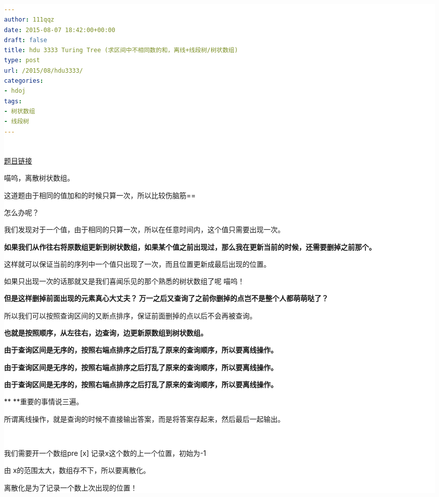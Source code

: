 ```yaml
---
author: 111qqz
date: 2015-08-07 18:42:00+00:00
draft: false
title: hdu 3333 Turing Tree (求区间中不相同数的和，离线+线段树/树状数组)
type: post
url: /2015/08/hdu3333/
categories:
- hdoj
tags:
- 树状数组
- 线段树
---
```


# 


[题目链接](http://acm.hdu.edu.cn/showproblem.php?pid=3333)



喵呜，离散树状数组。

这道题由于相同的值加和的时候只算一次，所以比较伤脑筋==

怎么办呢？

我们发现对于一个值，由于相同的只算一次，所以在任意时间内，这个值只需要出现一次。

**如果我们从作往右将原数组更新到树状数组，如果某个值之前出现过，那么我在更新当前的时候，还需要删掉之前那个。**

这样就可以保证当前的序列中一个值只出现了一次，而且位置更新成最后出现的位置。

如果只出现一次的话那就又是我们喜闻乐见的那个熟悉的树状数组了呢 喵呜！

**但是这样删掉前面出现的元素真心大丈夫？ 万一之后又查询了之前你删掉的点岂不是整个人都萌萌哒了？**



所以我们可以按照查询区间的又断点排序，保证前面删掉的点以后不会再被查询。

**也就是按照顺序，从左往右，边查询，边更新原数组到树状数组。**

**由于查询区间是无序的，按照右端点排序之后打乱了原来的查询顺序，所以要离线操作。**

****由于查询区间是无序的，按照右端点排序之后打乱了原来的查询顺序，所以要离线操作。****

**由于查询区间是无序的，按照右端点排序之后打乱了原来的查询顺序，所以要离线操作。**

**
**重要的事情说三遍。

所谓离线操作，就是查询的时候不直接输出答案，而是将答案存起来，然后最后一起输出。

 

我们需要开一个数组pre [x] 记录x这个数的上一个位置，初始为-1

由 x的范围太大，数组存不下，所以要离散化。

离散化是为了记录一个数上次出现的位置！
